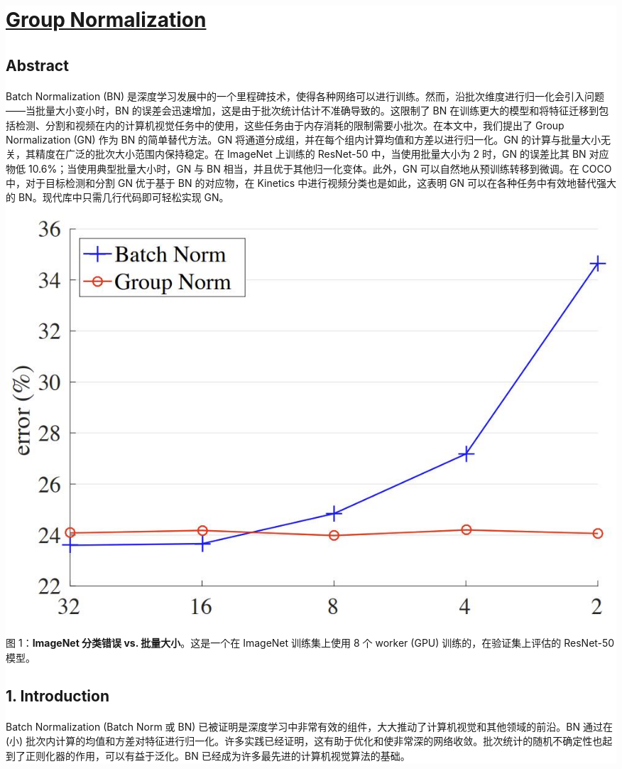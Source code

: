 # [Group Normalization](https://arxiv.org/pdf/1803.08494.pdf)

## Abstract

Batch Normalization (BN) 是深度学习发展中的一个里程碑技术，使得各种网络可以进行训练。然而，沿批次维度进行归一化会引入问题——当批量大小变小时，BN 的误差会迅速增加，这是由于批次统计估计不准确导致的。这限制了 BN 在训练更大的模型和将特征迁移到包括检测、分割和视频在内的计算机视觉任务中的使用，这些任务由于内存消耗的限制需要小批次。在本文中，我们提出了 Group Normalization (GN) 作为 BN 的简单替代方法。GN 将通道分成组，并在每个组内计算均值和方差以进行归一化。GN 的计算与批量大小无关，其精度在广泛的批次大小范围内保持稳定。在 ImageNet 上训练的 ResNet-50 中，当使用批量大小为 2 时，GN 的误差比其 BN 对应物低 10.6%；当使用典型批量大小时，GN 与 BN 相当，并且优于其他归一化变体。此外，GN 可以自然地从预训练转移到微调。在 COCO 中，对于目标检测和分割 GN 优于基于 BN 的对应物，在 Kinetics 中进行视频分类也是如此，这表明 GN 可以在各种任务中有效地替代强大的 BN。现代库中只需几行代码即可轻松实现 GN。

<img src="assets/GN-fig1.jpg" title="图 1">

图 1：**ImageNet 分类错误 vs. 批量大小**。这是一个在 ImageNet 训练集上使用 8 个 worker (GPU) 训练的，在验证集上评估的 ResNet-50 模型。

## 1. Introduction

Batch Normalization (Batch Norm 或 BN) 已被证明是深度学习中非常有效的组件，大大推动了计算机视觉和其他领域的前沿。BN 通过在 (小) 批次内计算的均值和方差对特征进行归一化。许多实践已经证明，这有助于优化和使非常深的网络收敛。批次统计的随机不确定性也起到了正则化器的作用，可以有益于泛化。BN 已经成为许多最先进的计算机视觉算法的基础。
